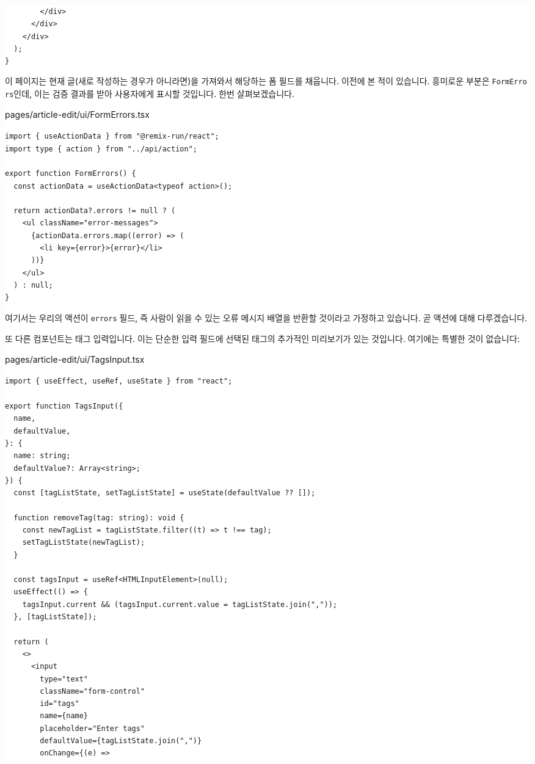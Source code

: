 ```
        </div>
      </div>
    </div>
  );
}
```

이 페이지는 현재 글(새로 작성하는 경우가 아니라면)을 가져와서 해당하는 폼 필드를 채웁니다. 이전에 본 적이 있습니다. 흥미로운 부분은 `FormErrors`인데, 이는 검증 결과를 받아 사용자에게 표시할 것입니다. 한번 살펴보겠습니다.

pages/article-edit/ui/FormErrors.tsx

```
import { useActionData } from "@remix-run/react";
import type { action } from "../api/action";

export function FormErrors() {
  const actionData = useActionData<typeof action>();

  return actionData?.errors != null ? (
    <ul className="error-messages">
      {actionData.errors.map((error) => (
        <li key={error}>{error}</li>
      ))}
    </ul>
  ) : null;
}
```

여기서는 우리의 액션이 `errors` 필드, 즉 사람이 읽을 수 있는 오류 메시지 배열을 반환할 것이라고 가정하고 있습니다. 곧 액션에 대해 다루겠습니다.

또 다른 컴포넌트는 태그 입력입니다. 이는 단순한 입력 필드에 선택된 태그의 추가적인 미리보기가 있는 것입니다. 여기에는 특별한 것이 없습니다:

pages/article-edit/ui/TagsInput.tsx

```
import { useEffect, useRef, useState } from "react";

export function TagsInput({
  name,
  defaultValue,
}: {
  name: string;
  defaultValue?: Array<string>;
}) {
  const [tagListState, setTagListState] = useState(defaultValue ?? []);

  function removeTag(tag: string): void {
    const newTagList = tagListState.filter((t) => t !== tag);
    setTagListState(newTagList);
  }

  const tagsInput = useRef<HTMLInputElement>(null);
  useEffect(() => {
    tagsInput.current && (tagsInput.current.value = tagListState.join(","));
  }, [tagListState]);

  return (
    <>
      <input
        type="text"
        className="form-control"
        id="tags"
        name={name}
        placeholder="Enter tags"
        defaultValue={tagListState.join(",")}
        onChange={(e) =>
```